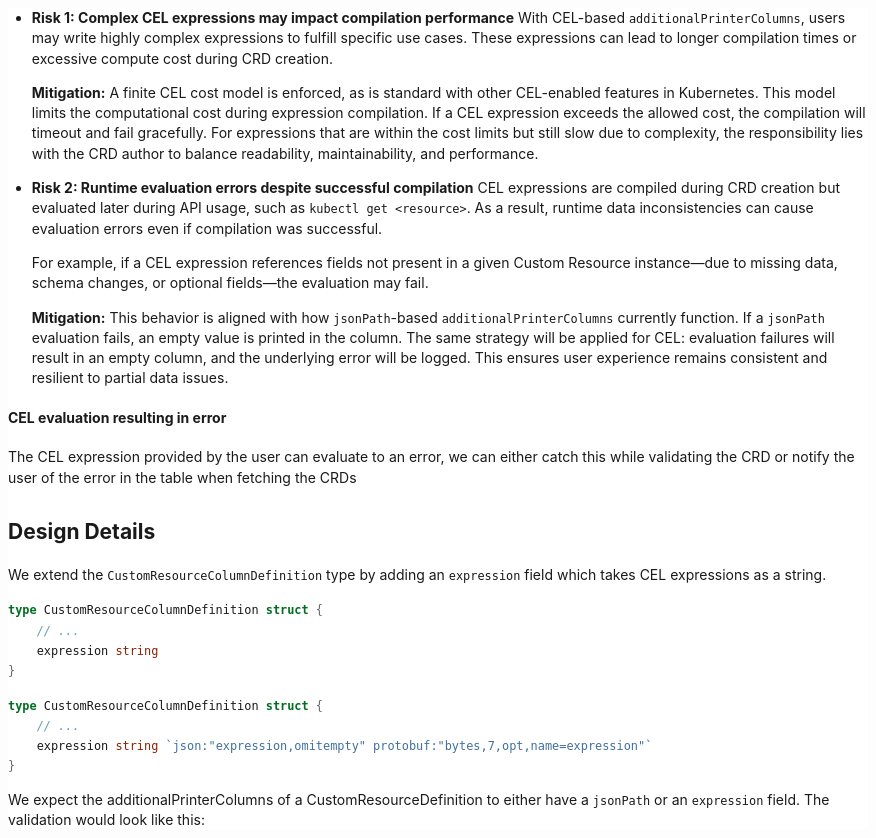 

- **Risk 1: Complex CEL expressions may impact compilation performance**
  With CEL-based `additionalPrinterColumns`, users may write highly complex expressions to fulfill specific use cases. These expressions can lead to longer compilation times or excessive compute cost during CRD creation.

  **Mitigation:**
  A finite CEL cost model is enforced, as is standard with other CEL-enabled features in Kubernetes. This model limits the computational cost during expression compilation. If a CEL expression exceeds the allowed cost, the compilation will timeout and fail gracefully.
  For expressions that are within the cost limits but still slow due to complexity, the responsibility lies with the CRD author to balance readability, maintainability, and performance.


- **Risk 2: Runtime evaluation errors despite successful compilation**
  CEL expressions are compiled during CRD creation but evaluated later during API usage, such as `kubectl get <resource>`. As a result, runtime data inconsistencies can cause evaluation errors even if compilation was successful.

  For example, if a CEL expression references fields not present in a given Custom Resource instance—due to missing data, schema changes, or optional fields—the evaluation may fail.

  **Mitigation:**
  This behavior is aligned with how `jsonPath`-based `additionalPrinterColumns` currently function. If a `jsonPath` evaluation fails, an empty value is printed in the column.
  The same strategy will be applied for CEL: evaluation failures will result in an empty column, and the underlying error will be logged. This ensures user experience remains consistent and resilient to partial data issues.


#### CEL evaluation resulting in error

The CEL expression provided by the user can evaluate to an error, we can either catch this while validating the CRD or notify the user of the error in the table when fetching the CRDs

## Design Details



We extend the `CustomResourceColumnDefinition` type by adding an `expression` field which takes CEL expressions as a string.

```go
type CustomResourceColumnDefinition struct {
	// ...
	expression string
}
```

```go
type CustomResourceColumnDefinition struct {
	// ...
	expression string `json:"expression,omitempty" protobuf:"bytes,7,opt,name=expression"`
}
```

We expect the additionalPrinterColumns of a CustomResourceDefinition to either have a `jsonPath` or an `expression` field. The validation would look like this:
